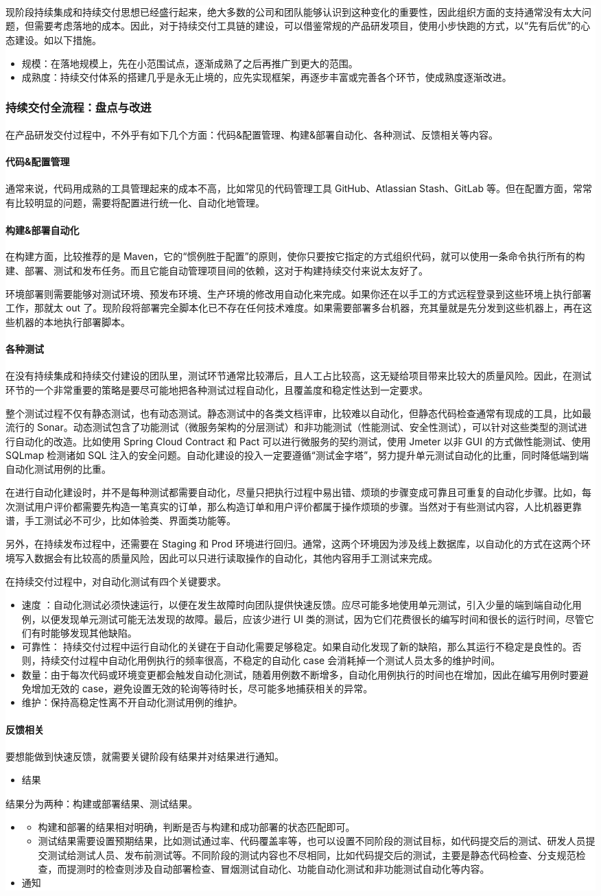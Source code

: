 现阶段持续集成和持续交付思想已经盛行起来，绝大多数的公司和团队能够认识到这种变化的重要性，因此组织方面的支持通常没有太大问题，但需要考虑落地的成本。因此，对于持续交付工具链的建设，可以借鉴常规的产品研发项目，使用小步快跑的方式，以“先有后优”的心态建设。如以下措施。

- 规模：在落地规模上，先在小范围试点，逐渐成熟了之后再推广到更大的范围。
- 成熟度：持续交付体系的搭建几乎是永无止境的，应先实现框架，再逐步丰富或完善各个环节，使成熟度逐渐改进。

### 持续交付全流程：盘点与改进

在产品研发交付过程中，不外乎有如下几个方面：代码&配置管理、构建&部署自动化、各种测试、反馈相关等内容。

#### 代码&配置管理

通常来说，代码用成熟的工具管理起来的成本不高，比如常见的代码管理工具 GitHub、Atlassian Stash、GitLab 等。但在配置方面，常常有比较明显的问题，需要将配置进行统一化、自动化地管理。

#### 构建&部署自动化

在构建方面，比较推荐的是 Maven，它的“惯例胜于配置”的原则，使你只要按它指定的方式组织代码，就可以使用一条命令执行所有的构建、部署、测试和发布任务。而且它能自动管理项目间的依赖，这对于构建持续交付来说太友好了。

环境部署则需要能够对测试环境、预发布环境、生产环境的修改用自动化来完成。如果你还在以手工的方式远程登录到这些环境上执行部署工作，那就太 out 了。现阶段将部署完全脚本化已不存在任何技术难度。如果需要部署多台机器，充其量就是先分发到这些机器上，再在这些机器的本地执行部署脚本。

#### 各种测试

在没有持续集成和持续交付建设的团队里，测试环节通常比较滞后，且人工占比较高，这无疑给项目带来比较大的质量风险。因此，在测试环节的一个非常重要的策略是要尽可能地把各种测试过程自动化，且覆盖度和稳定性达到一定要求。

整个测试过程不仅有静态测试，也有动态测试。静态测试中的各类文档评审，比较难以自动化，但静态代码检查通常有现成的工具，比如最流行的 Sonar。动态测试包含了功能测试（微服务架构的分层测试）和非功能测试（性能测试、安全性测试），可以针对这些类型的测试进行自动化的改造。比如使用 Spring Cloud Contract 和 Pact 可以进行微服务的契约测试，使用 Jmeter 以非 GUI 的方式做性能测试、使用 SQLmap 检测诸如 SQL 注入的安全问题。自动化建设的投入一定要遵循“测试金字塔”，努力提升单元测试自动化的比重，同时降低端到端自动化测试用例的比重。

在进行自动化建设时，并不是每种测试都需要自动化，尽量只把执行过程中易出错、烦琐的步骤变成可靠且可重复的自动化步骤。比如，每次测试用户评价都需要先构造一笔真实的订单，那么构造订单和用户评价都属于操作烦琐的步骤。当然对于有些测试内容，人比机器更靠谱，手工测试必不可少，比如体验类、界面类功能等。

另外，在持续发布过程中，还需要在 Staging 和 Prod 环境进行回归。通常，这两个环境因为涉及线上数据库，以自动化的方式在这两个环境写入数据会有比较高的质量风险，因此可以只进行读取操作的自动化，其他内容用手工测试来完成。

在持续交付过程中，对自动化测试有四个关键要求。

- 速度 ：自动化测试必须快速运行，以便在发生故障时向团队提供快速反馈。应尽可能多地使用单元测试，引入少量的端到端自动化用例，以便发现单元测试可能无法发现的故障。最后，应该少进行 UI 类的测试，因为它们花费很长的编写时间和很长的运行时间，尽管它们有时能够发现其他缺陷。
- 可靠性： 持续交付过程中运行自动化的关键在于自动化需要足够稳定。如果自动化发现了新的缺陷，那么其运行不稳定是良性的。否则，持续交付过程中自动化用例执行的频率很高，不稳定的自动化 case 会消耗掉一个测试人员太多的维护时间。
- 数量：由于每次代码或环境变更都会触发自动化测试，随着用例数不断增多，自动化用例执行的时间也在增加，因此在编写用例时要避免增加无效的 case，避免设置无效的轮询等待时长，尽可能多地捕获相关的异常。
- 维护：保持高稳定性离不开自动化测试用例的维护。

#### 反馈相关

要想能做到快速反馈，就需要关键阶段有结果并对结果进行通知。

- 结果

结果分为两种：构建或部署结果、测试结果。

- - 构建和部署的结果相对明确，判断是否与构建和成功部署的状态匹配即可。
  - 测试结果需要设置预期结果，比如测试通过率、代码覆盖率等，也可以设置不同阶段的测试目标，如代码提交后的测试、研发人员提交测试给测试人员、发布前测试等。不同阶段的测试内容也不尽相同，比如代码提交后的测试，主要是静态代码检查、分支规范检查，而提测时的检查则涉及自动部署检查、冒烟测试自动化、功能自动化测试和非功能测试自动化等内容。
- 通知
